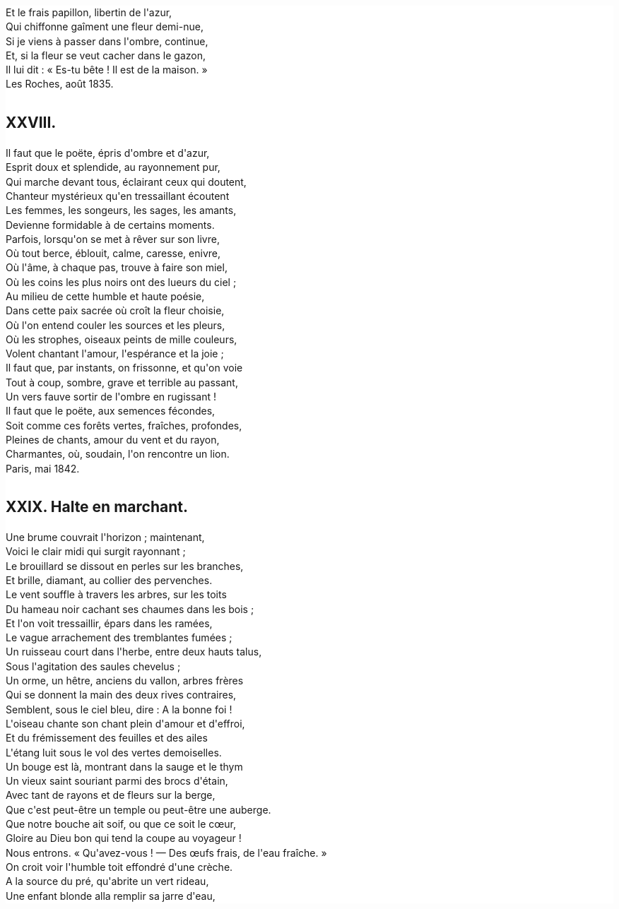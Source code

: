 Et le frais papillon, libertin de l'azur,  
Qui chiffonne gaîment une fleur demi-nue,  
Si je viens à passer dans l'ombre, continue,  
Et, si la fleur se veut cacher dans le gazon,  
Il lui dit : « Es-tu bête ! Il est de la maison. »  
Les Roches, août 1835.



## XXVIII.

Il faut que le poëte, épris d'ombre et d'azur,  
Esprit doux et splendide, au rayonnement pur,  
Qui marche devant tous, éclairant ceux qui doutent,  
Chanteur mystérieux qu'en tressaillant écoutent  
Les femmes, les songeurs, les sages, les amants,  
Devienne formidable à de certains moments.  
Parfois, lorsqu'on se met à rêver sur son livre,  
Où tout berce, éblouit, calme, caresse, enivre,  
Où l'âme, à chaque pas, trouve à faire son miel,  
Où les coins les plus noirs ont des lueurs du ciel ;  
Au milieu de cette humble et haute poésie,  
Dans cette paix sacrée où croît la fleur choisie,  
Où l'on entend couler les sources et les pleurs,  
Où les strophes, oiseaux peints de mille couleurs,  
Volent chantant l'amour, l'espérance et la joie ;  
Il faut que, par instants, on frissonne, et qu'on voie  
Tout à coup, sombre, grave et terrible au passant,  
Un vers fauve sortir de l'ombre en rugissant !  
Il faut que le poëte, aux semences fécondes,  
Soit comme ces forêts vertes, fraîches, profondes,  
Pleines de chants, amour du vent et du rayon,  
Charmantes, où, soudain, l'on rencontre un lion.  
Paris, mai 1842.



## XXIX. Halte en marchant.

Une brume couvrait l'horizon ; maintenant,  
Voici le clair midi qui surgit rayonnant ;  
Le brouillard se dissout en perles sur les branches,  
Et brille, diamant, au collier des pervenches.  
Le vent souffle à travers les arbres, sur les toits  
Du hameau noir cachant ses chaumes dans les bois ;  
Et l'on voit tressaillir, épars dans les ramées,  
Le vague arrachement des tremblantes fumées ;  
Un ruisseau court dans l'herbe, entre deux hauts talus,  
Sous l'agitation des saules chevelus ;  
Un orme, un hêtre, anciens du vallon, arbres frères  
Qui se donnent la main des deux rives contraires,  
Semblent, sous le ciel bleu, dire : A la bonne foi !  
L'oiseau chante son chant plein d'amour et d'effroi,  
Et du frémissement des feuilles et des ailes  
L'étang luit sous le vol des vertes demoiselles.  
Un bouge est là, montrant dans la sauge et le thym  
Un vieux saint souriant parmi des brocs d'étain,  
Avec tant de rayons et de fleurs sur la berge,  
Que c'est peut-être un temple ou peut-être une auberge.  
Que notre bouche ait soif, ou que ce soit le cœur,  
Gloire au Dieu bon qui tend la coupe au voyageur !  
Nous entrons. « Qu'avez-vous ! — Des œufs frais, de l'eau fraîche. »  
On croit voir l'humble toit effondré d'une crèche.  
A la source du pré, qu'abrite un vert rideau,  
Une enfant blonde alla remplir sa jarre d'eau,  